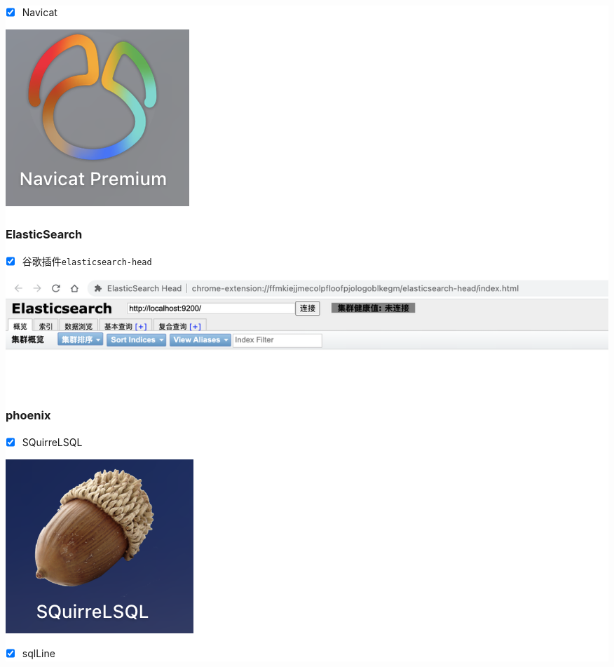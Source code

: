 - [x] Navicat

![image-20201215001811398](book.assets/image-20201215001811398.png)

### ElasticSearch

- [x]  谷歌插件`elasticsearch-head`

![image-20201215000619840](book.assets/image-20201215000619840.png)



### phoenix

- [x] SQuirreLSQL

![image-20201214181954967](book.assets/image-20201214181954967.png)

- [x] sqlLine
